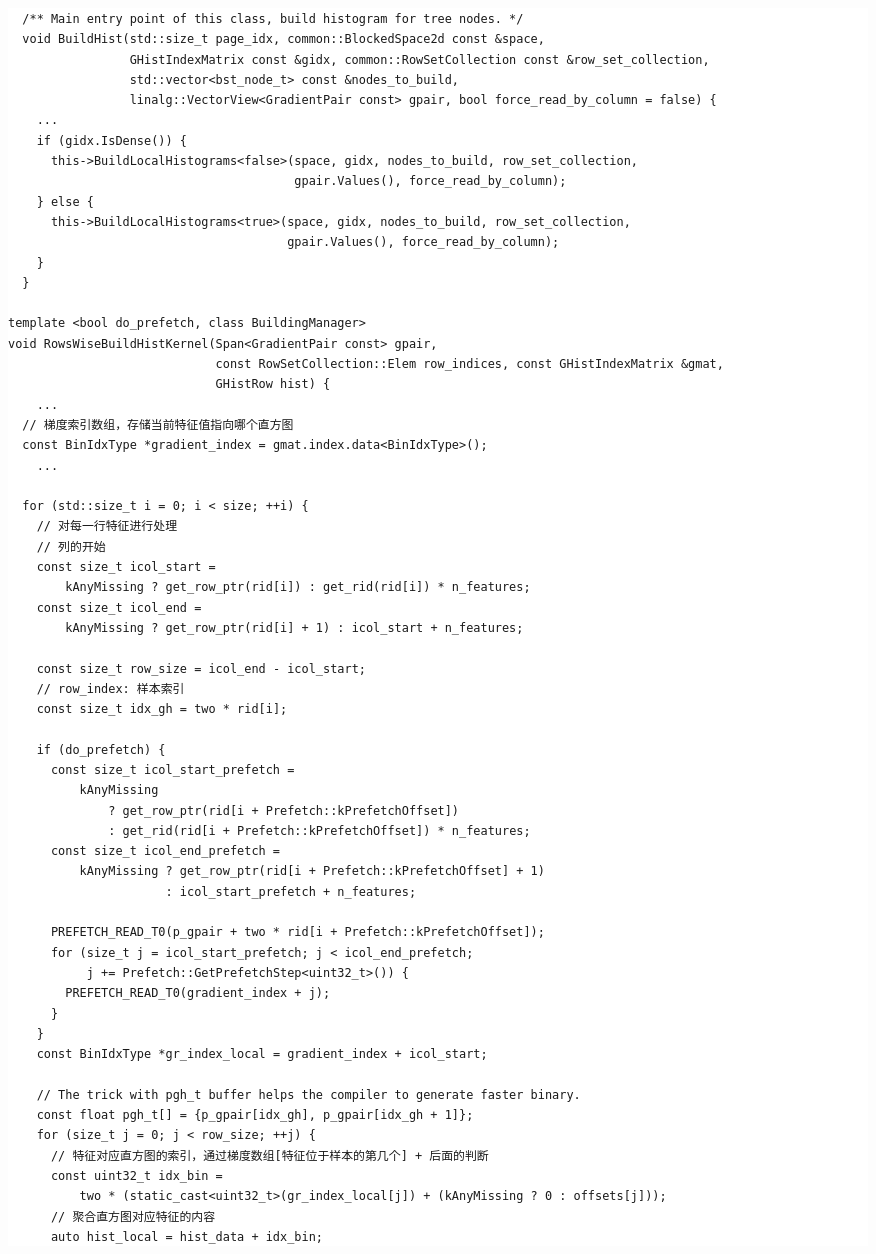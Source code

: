 
```
  /** Main entry point of this class, build histogram for tree nodes. */
  void BuildHist(std::size_t page_idx, common::BlockedSpace2d const &space,
                 GHistIndexMatrix const &gidx, common::RowSetCollection const &row_set_collection,
                 std::vector<bst_node_t> const &nodes_to_build,
                 linalg::VectorView<GradientPair const> gpair, bool force_read_by_column = false) {
    ...
    if (gidx.IsDense()) {
      this->BuildLocalHistograms<false>(space, gidx, nodes_to_build, row_set_collection,
                                        gpair.Values(), force_read_by_column);
    } else {
      this->BuildLocalHistograms<true>(space, gidx, nodes_to_build, row_set_collection,
                                       gpair.Values(), force_read_by_column);
    }
  }

template <bool do_prefetch, class BuildingManager>
void RowsWiseBuildHistKernel(Span<GradientPair const> gpair,
                             const RowSetCollection::Elem row_indices, const GHistIndexMatrix &gmat,
                             GHistRow hist) {
	...
  // 梯度索引数组，存储当前特征值指向哪个直方图
  const BinIdxType *gradient_index = gmat.index.data<BinIdxType>();
	...

  for (std::size_t i = 0; i < size; ++i) {
    // 对每一行特征进行处理
    // 列的开始
    const size_t icol_start =
        kAnyMissing ? get_row_ptr(rid[i]) : get_rid(rid[i]) * n_features;
    const size_t icol_end =
        kAnyMissing ? get_row_ptr(rid[i] + 1) : icol_start + n_features;

    const size_t row_size = icol_end - icol_start;
    // row_index: 样本索引
    const size_t idx_gh = two * rid[i];

    if (do_prefetch) {
      const size_t icol_start_prefetch =
          kAnyMissing
              ? get_row_ptr(rid[i + Prefetch::kPrefetchOffset])
              : get_rid(rid[i + Prefetch::kPrefetchOffset]) * n_features;
      const size_t icol_end_prefetch =
          kAnyMissing ? get_row_ptr(rid[i + Prefetch::kPrefetchOffset] + 1)
                      : icol_start_prefetch + n_features;

      PREFETCH_READ_T0(p_gpair + two * rid[i + Prefetch::kPrefetchOffset]);
      for (size_t j = icol_start_prefetch; j < icol_end_prefetch;
           j += Prefetch::GetPrefetchStep<uint32_t>()) {
        PREFETCH_READ_T0(gradient_index + j);
      }
    }
    const BinIdxType *gr_index_local = gradient_index + icol_start;

    // The trick with pgh_t buffer helps the compiler to generate faster binary.
    const float pgh_t[] = {p_gpair[idx_gh], p_gpair[idx_gh + 1]};
    for (size_t j = 0; j < row_size; ++j) {
      // 特征对应直方图的索引，通过梯度数组[特征位于样本的第几个] + 后面的判断
      const uint32_t idx_bin =
          two * (static_cast<uint32_t>(gr_index_local[j]) + (kAnyMissing ? 0 : offsets[j]));
      // 聚合直方图对应特征的内容
      auto hist_local = hist_data + idx_bin;
```